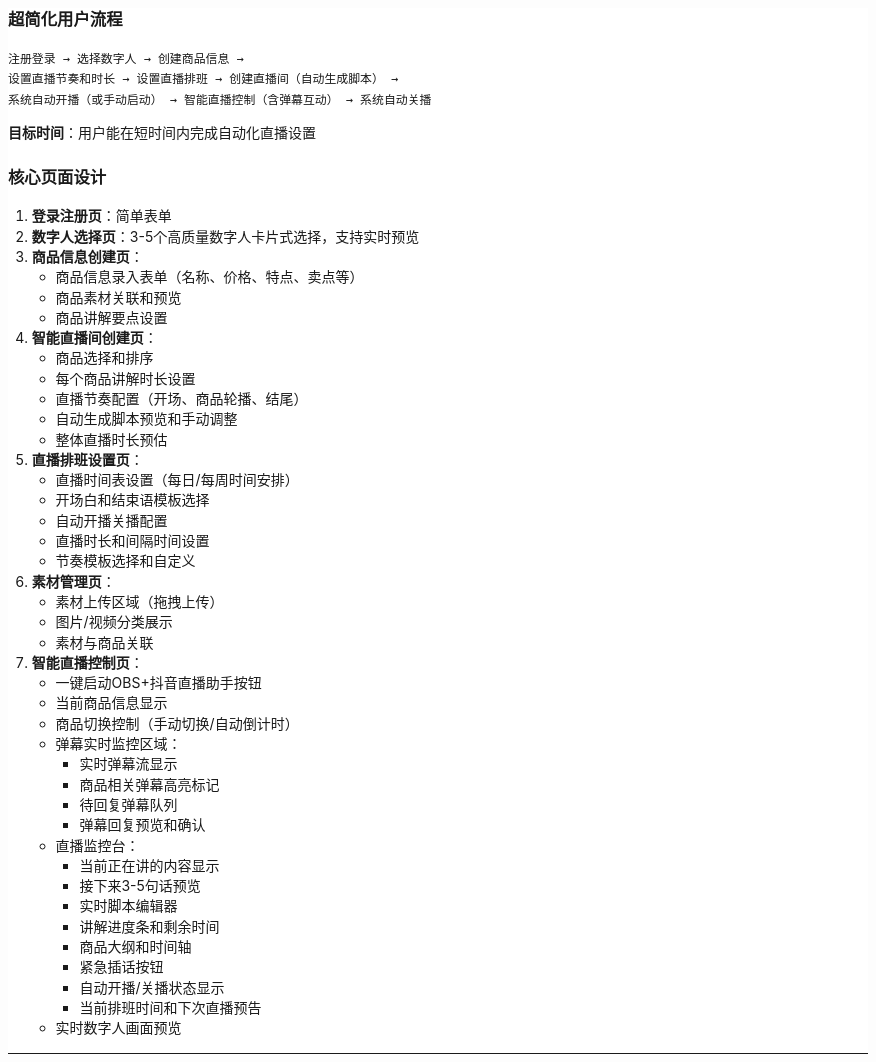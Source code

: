 ### **超简化用户流程**
```
注册登录 → 选择数字人 → 创建商品信息 → 
设置直播节奏和时长 → 设置直播排班 → 创建直播间（自动生成脚本） → 
系统自动开播（或手动启动） → 智能直播控制（含弹幕互动） → 系统自动关播
```

**目标时间**：用户能在短时间内完成自动化直播设置

### **核心页面设计**
1. **登录注册页**：简单表单
2. **数字人选择页**：3-5个高质量数字人卡片式选择，支持实时预览
3. **商品信息创建页**：
   - 商品信息录入表单（名称、价格、特点、卖点等）
   - 商品素材关联和预览
   - 商品讲解要点设置
4. **智能直播间创建页**：
   - 商品选择和排序
   - 每个商品讲解时长设置
   - 直播节奏配置（开场、商品轮播、结尾）
   - 自动生成脚本预览和手动调整
   - 整体直播时长预估
5. **直播排班设置页**：
   - 直播时间表设置（每日/每周时间安排）
   - 开场白和结束语模板选择
   - 自动开播关播配置
   - 直播时长和间隔时间设置
   - 节奏模板选择和自定义
6. **素材管理页**：
   - 素材上传区域（拖拽上传）
   - 图片/视频分类展示
   - 素材与商品关联
7. **智能直播控制页**：
   - 一键启动OBS+抖音直播助手按钮
   - 当前商品信息显示
   - 商品切换控制（手动切换/自动倒计时）
   - 弹幕实时监控区域：
     * 实时弹幕流显示
     * 商品相关弹幕高亮标记
     * 待回复弹幕队列
     * 弹幕回复预览和确认
   - 直播监控台：
     * 当前正在讲的内容显示
     * 接下来3-5句话预览
     * 实时脚本编辑器
     * 讲解进度条和剩余时间
     * 商品大纲和时间轴
     * 紧急插话按钮
     * 自动开播/关播状态显示
     * 当前排班时间和下次直播预告
   - 实时数字人画面预览

---